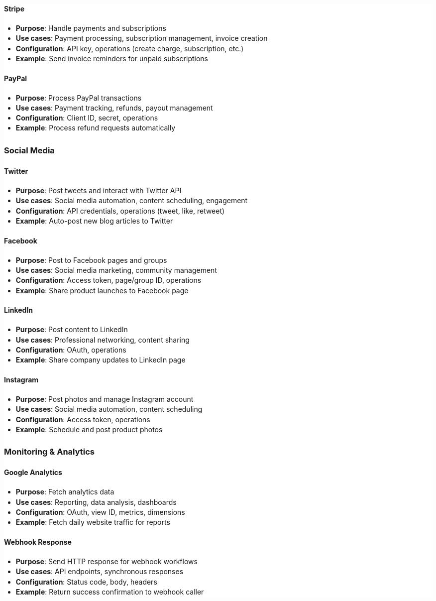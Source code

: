 #### Stripe
- **Purpose**: Handle payments and subscriptions
- **Use cases**: Payment processing, subscription management, invoice creation
- **Configuration**: API key, operations (create charge, subscription, etc.)
- **Example**: Send invoice reminders for unpaid subscriptions

#### PayPal
- **Purpose**: Process PayPal transactions
- **Use cases**: Payment tracking, refunds, payout management
- **Configuration**: Client ID, secret, operations
- **Example**: Process refund requests automatically

### Social Media

#### Twitter
- **Purpose**: Post tweets and interact with Twitter API
- **Use cases**: Social media automation, content scheduling, engagement
- **Configuration**: API credentials, operations (tweet, like, retweet)
- **Example**: Auto-post new blog articles to Twitter

#### Facebook
- **Purpose**: Post to Facebook pages and groups
- **Use cases**: Social media marketing, community management
- **Configuration**: Access token, page/group ID, operations
- **Example**: Share product launches to Facebook page

#### LinkedIn
- **Purpose**: Post content to LinkedIn
- **Use cases**: Professional networking, content sharing
- **Configuration**: OAuth, operations
- **Example**: Share company updates to LinkedIn page

#### Instagram
- **Purpose**: Post photos and manage Instagram account
- **Use cases**: Social media automation, content scheduling
- **Configuration**: Access token, operations
- **Example**: Schedule and post product photos

### Monitoring & Analytics

#### Google Analytics
- **Purpose**: Fetch analytics data
- **Use cases**: Reporting, data analysis, dashboards
- **Configuration**: OAuth, view ID, metrics, dimensions
- **Example**: Fetch daily website traffic for reports

#### Webhook Response
- **Purpose**: Send HTTP response for webhook workflows
- **Use cases**: API endpoints, synchronous responses
- **Configuration**: Status code, body, headers
- **Example**: Return success confirmation to webhook caller
